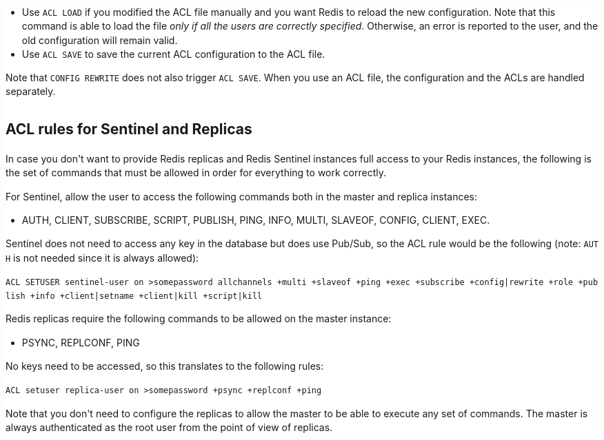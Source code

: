 * Use `ACL LOAD` if you modified the ACL file manually and you want Redis to reload the new configuration. Note that this command is able to load the file *only if all the users are correctly specified*. Otherwise, an error is reported to the user, and the old configuration will remain valid.
* Use `ACL SAVE` to save the current ACL configuration to the ACL file.

Note that `CONFIG REWRITE` does not also trigger `ACL SAVE`. When you use
an ACL file, the configuration and the ACLs are handled separately.

## ACL rules for Sentinel and Replicas

In case you don't want to provide Redis replicas and Redis Sentinel instances
full access to your Redis instances, the following is the set of commands
that must be allowed in order for everything to work correctly.

For Sentinel, allow the user to access the following commands both in the master and replica instances:

* AUTH, CLIENT, SUBSCRIBE, SCRIPT, PUBLISH, PING, INFO, MULTI, SLAVEOF, CONFIG, CLIENT, EXEC.

Sentinel does not need to access any key in the database but does use Pub/Sub, so the ACL rule would be the following (note: `AUTH` is not needed since it is always allowed):

    ACL SETUSER sentinel-user on >somepassword allchannels +multi +slaveof +ping +exec +subscribe +config|rewrite +role +publish +info +client|setname +client|kill +script|kill

Redis replicas require the following commands to be allowed on the master instance:

* PSYNC, REPLCONF, PING

No keys need to be accessed, so this translates to the following rules:

    ACL setuser replica-user on >somepassword +psync +replconf +ping

Note that you don't need to configure the replicas to allow the master to be able to execute any set of commands. The master is always authenticated as the root user from the point of view of replicas.
